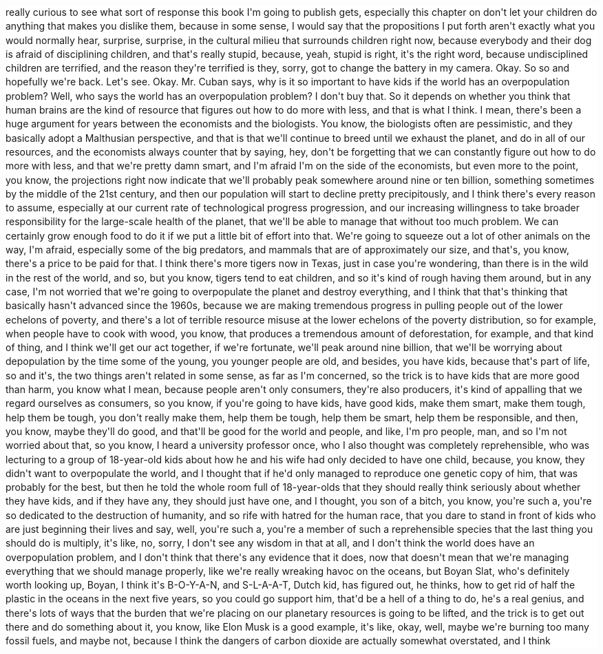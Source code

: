 really curious to see what sort of response this book I'm going to publish gets, especially this chapter on don't let your children do anything that makes you dislike them, because in some sense, I would say that the propositions I put forth aren't exactly what you would normally hear, surprise, surprise, in the cultural milieu that surrounds children right now, because everybody and their dog is afraid of disciplining children, and that's really stupid, because, yeah, stupid is right, it's the right word, because undisciplined children are terrified, and the reason they're terrified is they, sorry, got to change the battery in my camera. Okay. So so and hopefully we're back. Let's see. Okay. Mr. Cuban says, why is it so important to have kids if the world has an overpopulation problem? Well, who says the world has an overpopulation problem? I don't buy that. So it depends on whether you think that human brains are the kind of resource that figures out how to do more with less, and that is what I think. I mean, there's been a huge argument for years between the economists and the biologists. You know, the biologists often are pessimistic, and they basically adopt a Malthusian perspective, and that is that we'll continue to breed until we exhaust the planet, and do in all of our resources, and the economists always counter that by saying, hey, don't be forgetting that we can constantly figure out how to do more with less, and that we're pretty damn smart, and I'm afraid I'm on the side of the economists, but even more to the point, you know, the projections right now indicate that we'll probably peak somewhere around nine or ten billion, something sometimes by the middle of the 21st century, and then our population will start to decline pretty precipitously, and I think there's every reason to assume, especially at our current rate of technological progress progression, and our increasing willingness to take broader responsibility for the large-scale health of the planet, that we'll be able to manage that without too much problem. We can certainly grow enough food to do it if we put a little bit of effort into that. We're going to squeeze out a lot of other animals on the way, I'm afraid, especially some of the big predators, and mammals that are of approximately our size, and that's, you know, there's a price to be paid for that. I think there's more tigers now in Texas, just in case you're wondering, than there is in the wild in the rest of the world, and so, but you know, tigers tend to eat children, and so it's kind of rough having them around, but in any case, I'm not worried that we're going to overpopulate the planet and destroy everything, and I think that that's thinking that basically hasn't advanced since the 1960s, because we are making tremendous progress in pulling people out of the lower echelons of poverty, and there's a lot of terrible resource misuse at the lower echelons of the poverty distribution, so for example, when people have to cook with wood, you know, that produces a tremendous amount of deforestation, for example, and that kind of thing, and I think we'll get our act together, if we're fortunate, we'll peak around nine billion, that we'll be worrying about depopulation by the time some of the young, you younger people are old, and besides, you have kids, because that's part of life, so and it's, the two things aren't related in some sense, as far as I'm concerned, so the trick is to have kids that are more good than harm, you know what I mean, because people aren't only consumers, they're also producers, it's kind of appalling that we regard ourselves as consumers, so you know, if you're going to have kids, have good kids, make them smart, make them tough, help them be tough, you don't really make them, help them be tough, help them be smart, help them be responsible, and then, you know, maybe they'll do good, and that'll be good for the world and people, and like, I'm pro people, man, and so I'm not worried about that, so you know, I heard a university professor once, who I also thought was completely reprehensible, who was lecturing to a group of 18-year-old kids about how he and his wife had only decided to have one child, because, you know, they didn't want to overpopulate the world, and I thought that if he'd only managed to reproduce one genetic copy of him, that was probably for the best, but then he told the whole room full of 18-year-olds that they should really think seriously about whether they have kids, and if they have any, they should just have one, and I thought, you son of a bitch, you know, you're such a, you're so dedicated to the destruction of humanity, and so rife with hatred for the human race, that you dare to stand in front of kids who are just beginning their lives and say, well, you're such a, you're a member of such a reprehensible species that the last thing you should do is multiply, it's like, no, sorry, I don't see any wisdom in that at all, and I don't think the world does have an overpopulation problem, and I don't think that there's any evidence that it does, now that doesn't mean that we're managing everything that we should manage properly, like we're really wreaking havoc on the oceans, but Boyan Slat, who's definitely worth looking up, Boyan, I think it's B-O-Y-A-N, and S-L-A-A-T, Dutch kid, has figured out, he thinks, how to get rid of half the plastic in the oceans in the next five years, so you could go support him, that'd be a hell of a thing to do, he's a real genius, and there's lots of ways that the burden that we're placing on our planetary resources is going to be lifted, and the trick is to get out there and do something about it, you know, like Elon Musk is a good example, it's like, okay, well, maybe we're burning too many fossil fuels, and maybe not, because I think the dangers of carbon dioxide are actually somewhat overstated, and I think